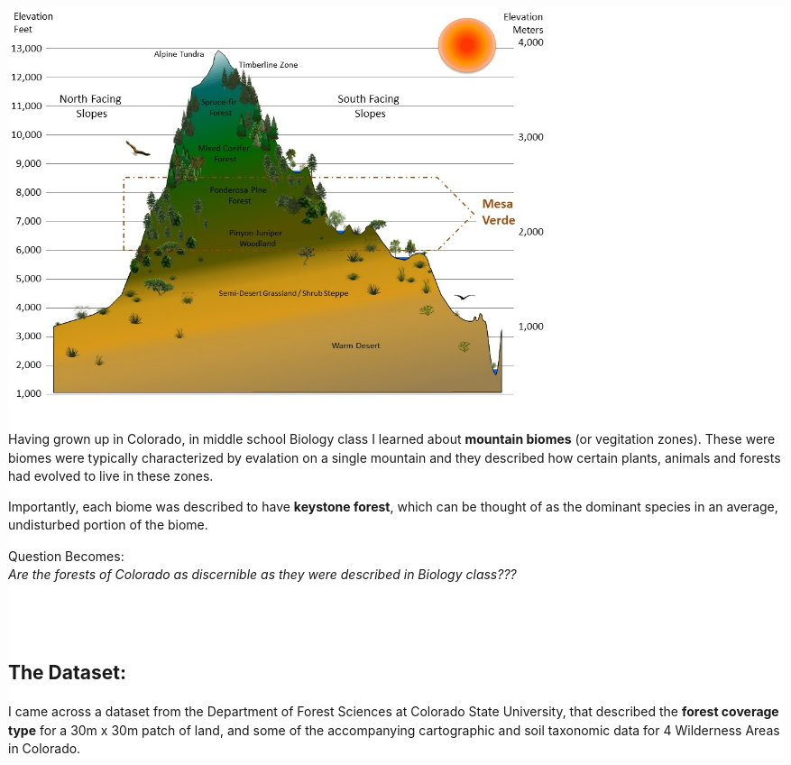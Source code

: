 <img src="imgs/mesa_verde_biomes.jpg" alt="drawing" width=600/>

Having grown up in Colorado, in middle school Biology class I learned about **mountain biomes** (or vegitation zones). These were biomes were typically characterized by evalation on a single mountain and they described how certain plants, animals and forests had evolved to live in these zones.

Importantly, each biome was described to have **keystone forest**, which can be thought of as the dominant species in an average, undisturbed portion of the biome.

Question Becomes:  
    *Are the forests of Colorado as discernible as they were described in Biology class???*

<br><br>

## The Dataset:

I came across a dataset from the Department of Forest Sciences at Colorado State University, that  described the **forest coverage type** for a 30m x 30m patch of land, and some of the accompanying cartographic and soil taxonomic data for 4 Wilderness Areas in Colorado. 

